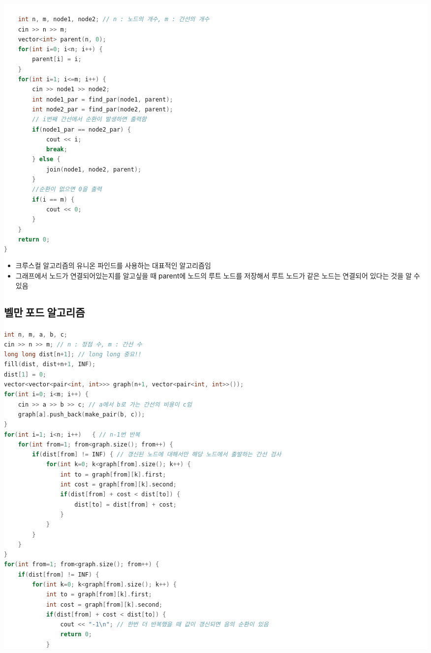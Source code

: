 ```c++

    int n, m, node1, node2; // n : 노드의 개수, m : 간선의 개수
    cin >> n >> m;
    vector<int> parent(n, 0);
    for(int i=0; i<n; i++) {
        parent[i] = i;
    }
    for(int i=1; i<=m; i++) {
        cin >> node1 >> node2;
        int node1_par = find_par(node1, parent);
        int node2_par = find_par(node2, parent);
        // i번째 간선에서 순환이 발생하면 출력함
        if(node1_par == node2_par) {
            cout << i;
            break;
        } else {
            join(node1, node2, parent);
        }
        //순환이 없으면 0을 출력
        if(i == m) {
            cout << 0;
        }
    }
    return 0;
}
```
* 크루스컬 알고리즘의 유니온 파인드를 사용하는 대표적인 알고리즘임
* 그래프에서 노드가 연결되어있는지를 알고싶을 때 parent에 노드의 루트 노드를 저장해서 루트 노드가 같은 노드는 연결되어 있다는 것을 알 수 있음
## 벨만 포드 알고리즘
```c++
int n, m, a, b, c;
cin >> n >> m; // n : 정점 수, m : 간선 수
long long dist[n+1]; // long long 중요!!
fill(dist, dist+n+1, INF);
dist[1] = 0;
vector<vector<pair<int, int>>> graph(n+1, vector<pair<int, int>>());
for(int i=0; i<m; i++) {
    cin >> a >> b >> c; // a에서 b로 가는 간선의 비용이 c임
    graph[a].push_back(make_pair(b, c));
}
for(int i=1; i<n; i++)   { // n-1번 반복
    for(int from=1; from<graph.size(); from++) {
        if(dist[from] != INF) { // 갱신된 노드에 대해서만 해당 노드에서 출발하는 간선 검사
            for(int k=0; k<graph[from].size(); k++) {
                int to = graph[from][k].first;
                int cost = graph[from][k].second;
                if(dist[from] + cost < dist[to]) {
                    dist[to] = dist[from] + cost;
                }
            }
        }
    }
}
for(int from=1; from<graph.size(); from++) {
    if(dist[from] != INF) {
        for(int k=0; k<graph[from].size(); k++) {
            int to = graph[from][k].first;
            int cost = graph[from][k].second;
            if(dist[from] + cost < dist[to]) {
                cout << "-1\n"; // 한번 더 반복했을 때 값이 갱신되면 음의 순환이 있음
                return 0;
            }
```